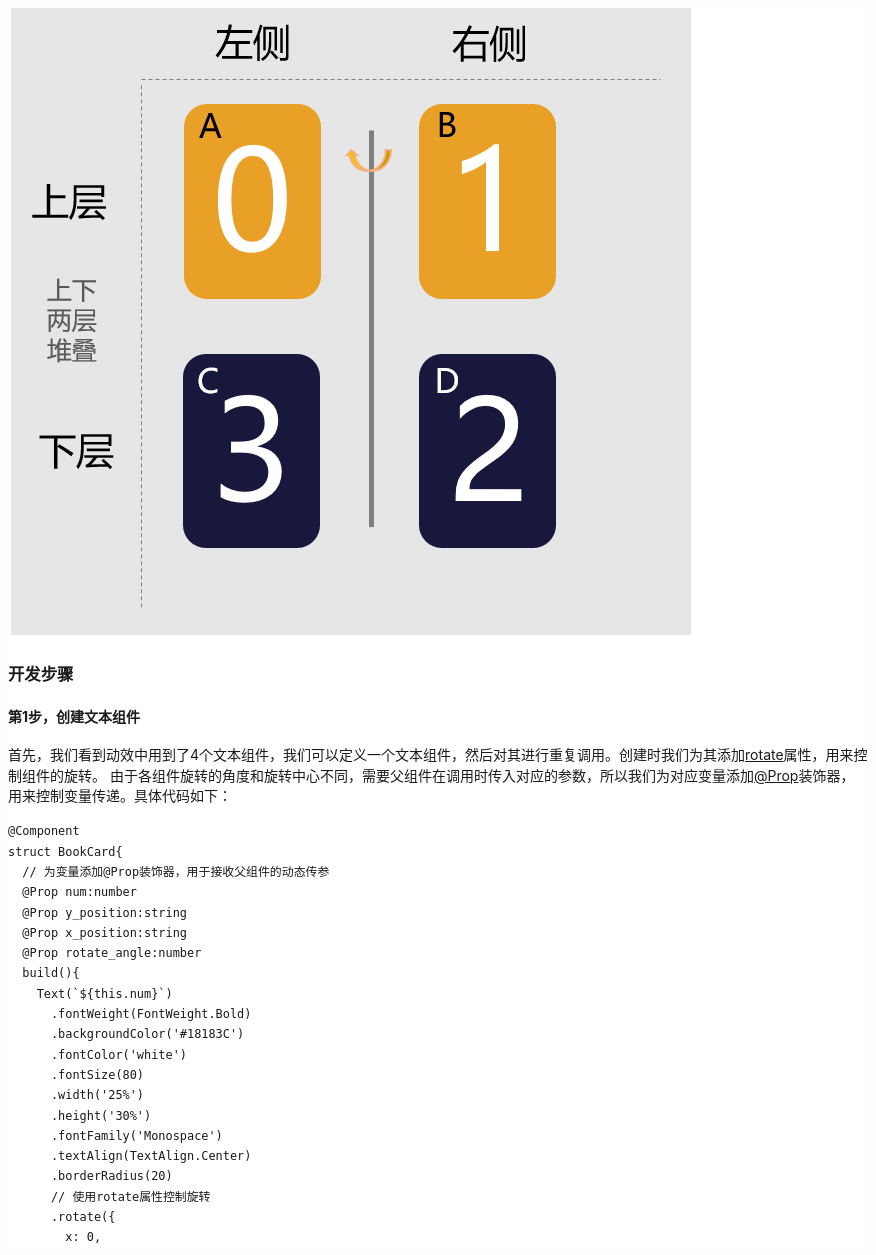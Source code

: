 ![翻页动效](figures/翻页动效.png)

### 开发步骤

#### 第1步，创建文本组件
首先，我们看到动效中用到了4个文本组件，我们可以定义一个文本组件，然后对其进行重复调用。创建时我们为其添加[rotate](https://docs.openharmony.cn/pages/v3.2Beta/zh-cn/application-dev/reference/arkui-ts/ts-universal-attributes-transformation.md/)属性，用来控制组件的旋转。
由于各组件旋转的角度和旋转中心不同，需要父组件在调用时传入对应的参数，所以我们为对应变量添加[@Prop](https://docs.openharmony.cn/pages/v3.1/zh-cn/application-dev/ui/ts-component-states-prop.md/)装饰器，用来控制变量传递。具体代码如下：
```
@Component
struct BookCard{
  // 为变量添加@Prop装饰器，用于接收父组件的动态传参
  @Prop num:number
  @Prop y_position:string
  @Prop x_position:string
  @Prop rotate_angle:number
  build(){
    Text(`${this.num}`)
      .fontWeight(FontWeight.Bold)
      .backgroundColor('#18183C')
      .fontColor('white')
      .fontSize(80)
      .width('25%')
      .height('30%')
      .fontFamily('Monospace')
      .textAlign(TextAlign.Center)
      .borderRadius(20)
      // 使用rotate属性控制旋转
      .rotate({
        x: 0,
```